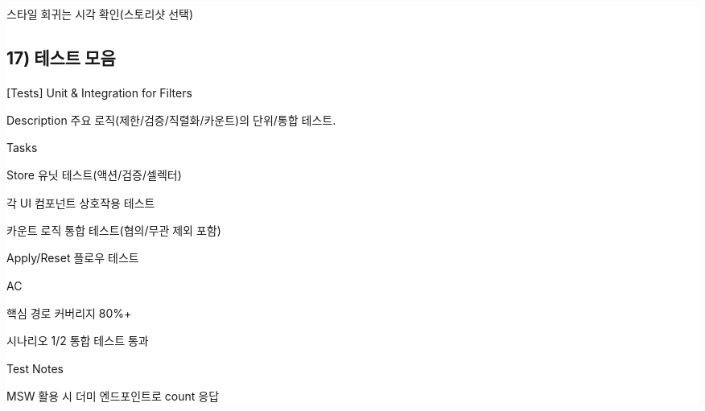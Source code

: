 스타일 회귀는 시각 확인(스토리샷 선택)

## 17) 테스트 모음
[Tests] Unit & Integration for Filters

Description
주요 로직(제한/검증/직렬화/카운트)의 단위/통합 테스트.

Tasks

 Store 유닛 테스트(액션/검증/셀렉터)

 각 UI 컴포넌트 상호작용 테스트

 카운트 로직 통합 테스트(협의/무관 제외 포함)

 Apply/Reset 플로우 테스트

AC

 핵심 경로 커버리지 80%+

 시나리오 1/2 통합 테스트 통과

Test Notes

MSW 활용 시 더미 엔드포인트로 count 응답